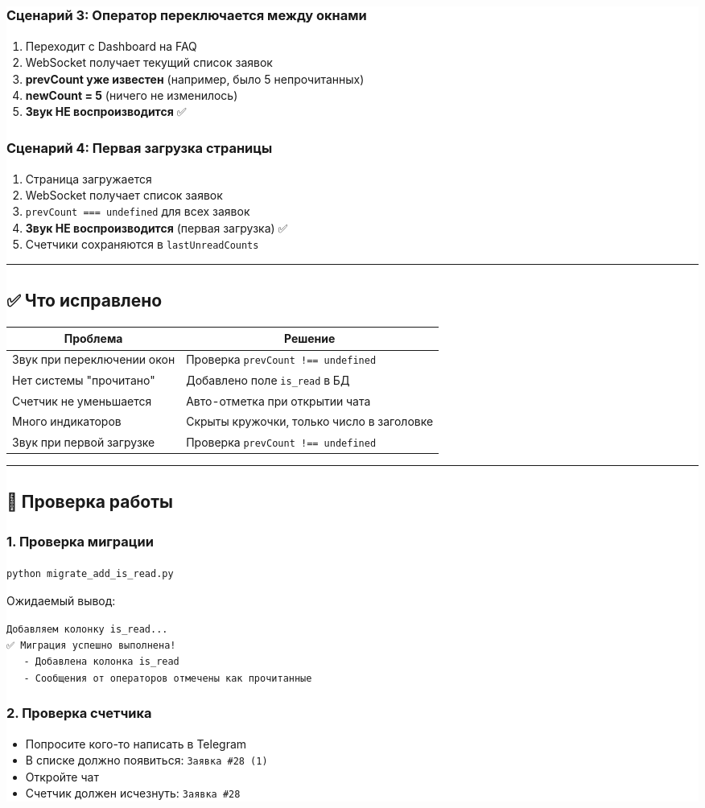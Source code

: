 ### Сценарий 3: Оператор переключается между окнами
1. Переходит с Dashboard на FAQ
2. WebSocket получает текущий список заявок
3. **prevCount уже известен** (например, было 5 непрочитанных)
4. **newCount = 5** (ничего не изменилось)
5. **Звук НЕ воспроизводится** ✅

### Сценарий 4: Первая загрузка страницы
1. Страница загружается
2. WebSocket получает список заявок
3. `prevCount === undefined` для всех заявок
4. **Звук НЕ воспроизводится** (первая загрузка) ✅
5. Счетчики сохраняются в `lastUnreadCounts`

---

## ✅ Что исправлено

| Проблема | Решение |
|----------|---------|
| Звук при переключении окон | Проверка `prevCount !== undefined` |
| Нет системы "прочитано" | Добавлено поле `is_read` в БД |
| Счетчик не уменьшается | Авто-отметка при открытии чата |
| Много индикаторов | Скрыты кружочки, только число в заголовке |
| Звук при первой загрузке | Проверка `prevCount !== undefined` |

---

## 🎯 Проверка работы

### 1. Проверка миграции
```bash
python migrate_add_is_read.py
```

Ожидаемый вывод:
```
Добавляем колонку is_read...
✅ Миграция успешно выполнена!
   - Добавлена колонка is_read
   - Сообщения от операторов отмечены как прочитанные
```

### 2. Проверка счетчика
- Попросите кого-то написать в Telegram
- В списке должно появиться: `Заявка #28 (1)`
- Откройте чат
- Счетчик должен исчезнуть: `Заявка #28`
